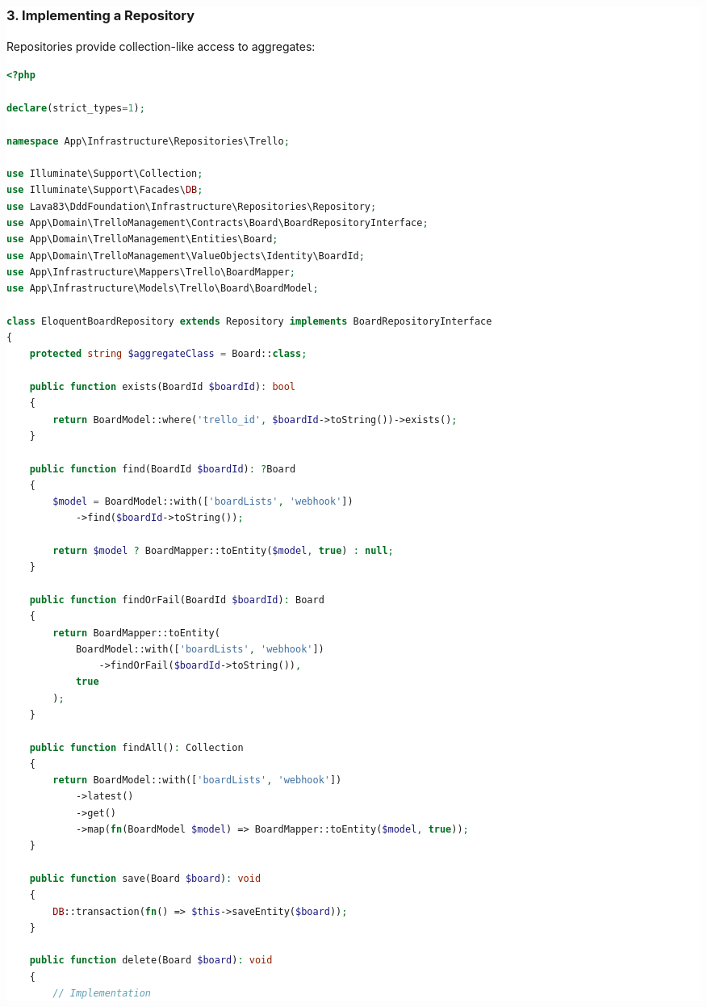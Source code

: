 ```php
```

### 3. Implementing a Repository

Repositories provide collection-like access to aggregates:

```php
<?php

declare(strict_types=1);

namespace App\Infrastructure\Repositories\Trello;

use Illuminate\Support\Collection;
use Illuminate\Support\Facades\DB;
use Lava83\DddFoundation\Infrastructure\Repositories\Repository;
use App\Domain\TrelloManagement\Contracts\Board\BoardRepositoryInterface;
use App\Domain\TrelloManagement\Entities\Board;
use App\Domain\TrelloManagement\ValueObjects\Identity\BoardId;
use App\Infrastructure\Mappers\Trello\BoardMapper;
use App\Infrastructure\Models\Trello\Board\BoardModel;

class EloquentBoardRepository extends Repository implements BoardRepositoryInterface
{
    protected string $aggregateClass = Board::class;

    public function exists(BoardId $boardId): bool
    {
        return BoardModel::where('trello_id', $boardId->toString())->exists();
    }

    public function find(BoardId $boardId): ?Board
    {
        $model = BoardModel::with(['boardLists', 'webhook'])
            ->find($boardId->toString());

        return $model ? BoardMapper::toEntity($model, true) : null;
    }

    public function findOrFail(BoardId $boardId): Board
    {
        return BoardMapper::toEntity(
            BoardModel::with(['boardLists', 'webhook'])
                ->findOrFail($boardId->toString()),
            true
        );
    }

    public function findAll(): Collection
    {
        return BoardModel::with(['boardLists', 'webhook'])
            ->latest()
            ->get()
            ->map(fn(BoardModel $model) => BoardMapper::toEntity($model, true));
    }

    public function save(Board $board): void
    {
        DB::transaction(fn() => $this->saveEntity($board));
    }

    public function delete(Board $board): void
    {
        // Implementation
```
